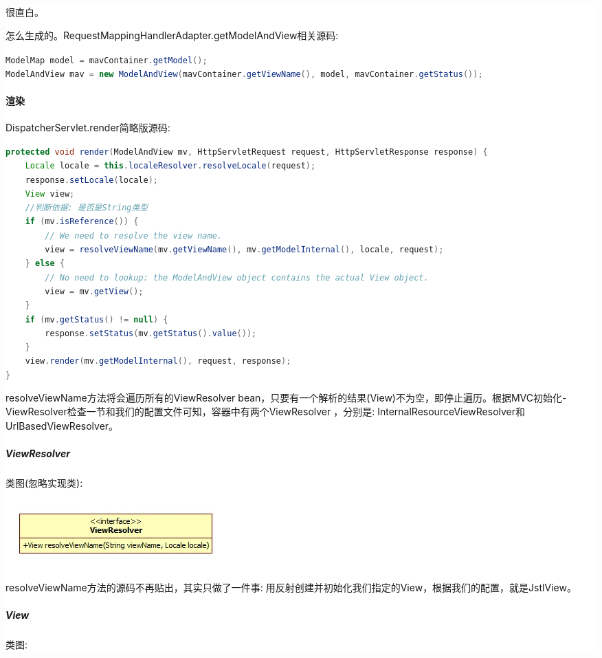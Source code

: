 很直白。

怎么生成的。RequestMappingHandlerAdapter.getModelAndView相关源码:

```java
ModelMap model = mavContainer.getModel();
ModelAndView mav = new ModelAndView(mavContainer.getViewName(), model, mavContainer.getStatus());
```

#### 渲染

DispatcherServlet.render简略版源码:

```java
protected void render(ModelAndView mv, HttpServletRequest request, HttpServletResponse response) {
    Locale locale = this.localeResolver.resolveLocale(request);
    response.setLocale(locale);
    View view;
    //判断依据: 是否是String类型
    if (mv.isReference()) {
        // We need to resolve the view name.
        view = resolveViewName(mv.getViewName(), mv.getModelInternal(), locale, request);
    } else {
        // No need to lookup: the ModelAndView object contains the actual View object.
        view = mv.getView();
    }
    if (mv.getStatus() != null) {
        response.setStatus(mv.getStatus().value());
    }
    view.render(mv.getModelInternal(), request, response);
}
```

resolveViewName方法将会遍历所有的ViewResolver bean，只要有一个解析的结果(View)不为空，即停止遍历。根据MVC初始化-ViewResolver检查一节和我们的配置文件可知，容器中有两个ViewResolver ，分别是: InternalResourceViewResolver和UrlBasedViewResolver。

##### ViewResolver

类图(忽略实现类):

![ViewResolver类图](spring-mvc.assets/ViewResolver.jpg)

resolveViewName方法的源码不再贴出，其实只做了一件事: 用反射创建并初始化我们指定的View，根据我们的配置，就是JstlView。

##### View

类图:
